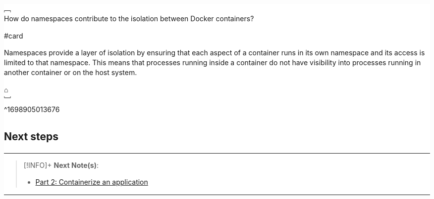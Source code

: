 
﹇<br>
How do namespaces contribute to the isolation between Docker containers?

#card 

Namespaces provide a layer of isolation by ensuring that each aspect of a container runs in its own namespace and its access is limited to that namespace. This means that processes running inside a container do not have visibility into processes running in another container or on the host system.

⌂
<br>﹈<br>^1698905013676



## Next steps

---

> [!INFO]+ 
> **Next Note(s)**:
> - [Part 2꞉ Containerize an application](the-vault/src/🔴%20Academic/📚%20Educational%20resource/Docker%20Docs/Guides/Get%20started/Part%202꞉%20Containerize%20an%20application.md)

---



